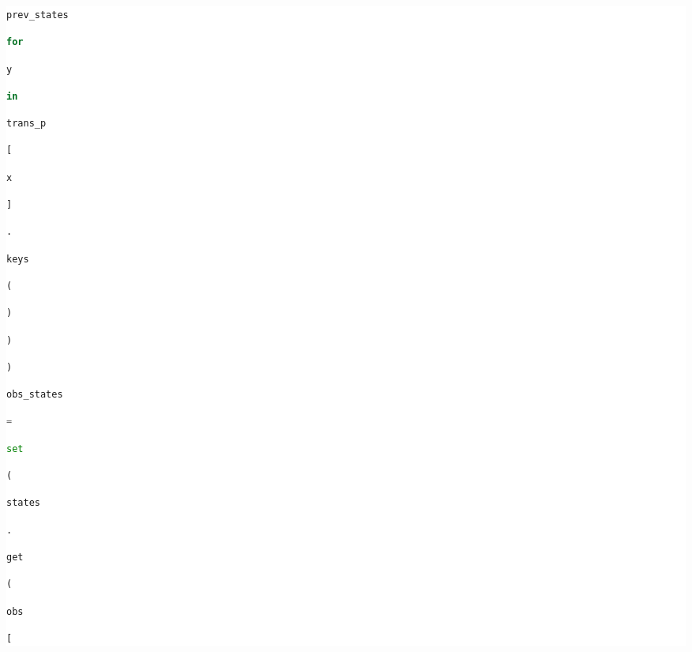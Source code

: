 ```python
prev_states
```
```python
for
```
```python
y
```
```python
in
```
```python
trans_p
```
```python
[
```
```python
x
```
```python
]
```
```python
.
```
```python
keys
```
```python
(
```
```python
)
```
```python
)
```
```python
)
```
```python
obs_states
```
```python
=
```
```python
set
```
```python
(
```
```python
states
```
```python
.
```
```python
get
```
```python
(
```
```python
obs
```
```python
[
```
```python
```